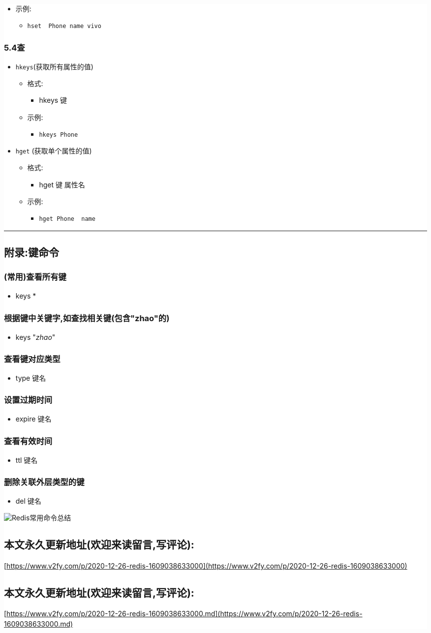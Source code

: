 - 示例:

	- `hset  Phone name vivo`

### 5.4查

- `hkeys`(获取所有属性的值)

	- 格式:

		- hkeys 键

	- 示例:

		- `hkeys Phone`

- `hget` (获取单个属性的值)

	- 格式:

		- hget 键  属性名

	- 示例:

		- `hget Phone  name`

---

## 附录:键命令

### (常用)查看所有键

- keys *

### 根据键中关键字,如查找相关键(包含"zhao"的)

- keys "*zhao*"

### 查看键对应类型

- type 键名

### 设置过期时间

- expire 键名

### 查看有效时间

- ttl 键名

### 删除关联外层类型的键

- del 键名


![Redis常用命令总结](https://www.v2fy.com/asset/0i/jikemiji/jikemiji-md/2020-12-26-redis-1609038633000.assets/3203841-00a2dc3d375e2d4b.png)





## 本文永久更新地址(欢迎来读留言,写评论):

[https://www.v2fy.com/p/2020-12-26-redis-1609038633000](https://www.v2fy.com/p/2020-12-26-redis-1609038633000)

## 本文永久更新地址(欢迎来读留言,写评论):

[https://www.v2fy.com/p/2020-12-26-redis-1609038633000.md](https://www.v2fy.com/p/2020-12-26-redis-1609038633000.md)

